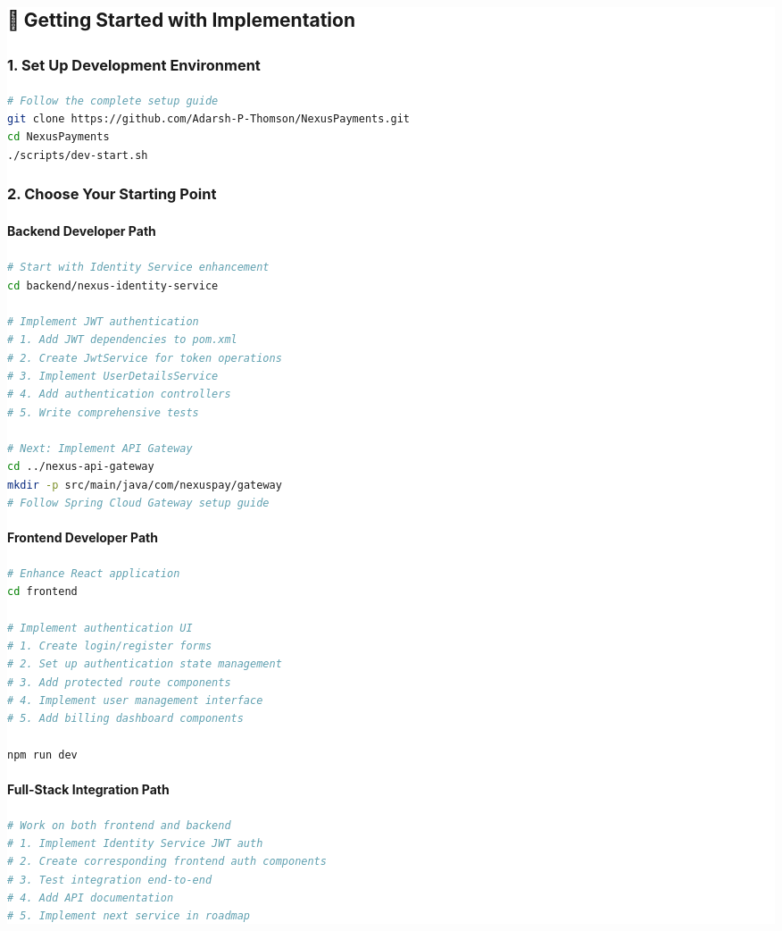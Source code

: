 ## 🚀 Getting Started with Implementation

### **1. Set Up Development Environment**
```bash
# Follow the complete setup guide
git clone https://github.com/Adarsh-P-Thomson/NexusPayments.git
cd NexusPayments
./scripts/dev-start.sh
```

### **2. Choose Your Starting Point**

#### **Backend Developer Path**
```bash
# Start with Identity Service enhancement
cd backend/nexus-identity-service

# Implement JWT authentication
# 1. Add JWT dependencies to pom.xml
# 2. Create JwtService for token operations
# 3. Implement UserDetailsService
# 4. Add authentication controllers
# 5. Write comprehensive tests

# Next: Implement API Gateway
cd ../nexus-api-gateway
mkdir -p src/main/java/com/nexuspay/gateway
# Follow Spring Cloud Gateway setup guide
```

#### **Frontend Developer Path**
```bash
# Enhance React application
cd frontend

# Implement authentication UI
# 1. Create login/register forms
# 2. Set up authentication state management
# 3. Add protected route components
# 4. Implement user management interface
# 5. Add billing dashboard components

npm run dev
```

#### **Full-Stack Integration Path**
```bash
# Work on both frontend and backend
# 1. Implement Identity Service JWT auth
# 2. Create corresponding frontend auth components
# 3. Test integration end-to-end
# 4. Add API documentation
# 5. Implement next service in roadmap
```
